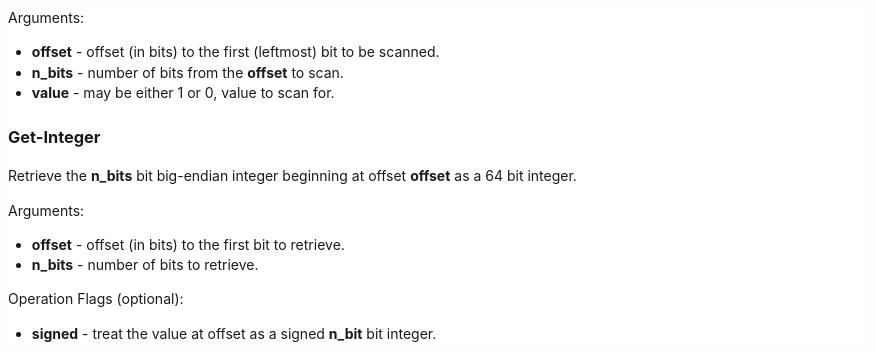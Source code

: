 Arguments:
  - **offset** - offset (in bits) to the first (leftmost) bit to be scanned.
  - **n_bits** - number of bits from the **offset** to scan.
  - **value** - may be either 1 or 0, value to scan for.
    
### Get-Integer
Retrieve the **n_bits** bit big-endian integer beginning at offset **offset**
as a 64 bit integer.

Arguments:
  - **offset** - offset (in bits) to the first bit to retrieve.
  - **n_bits** - number of bits to retrieve.

Operation Flags (optional):
  - **signed** - treat the value at offset as a signed **n_bit** bit integer.
